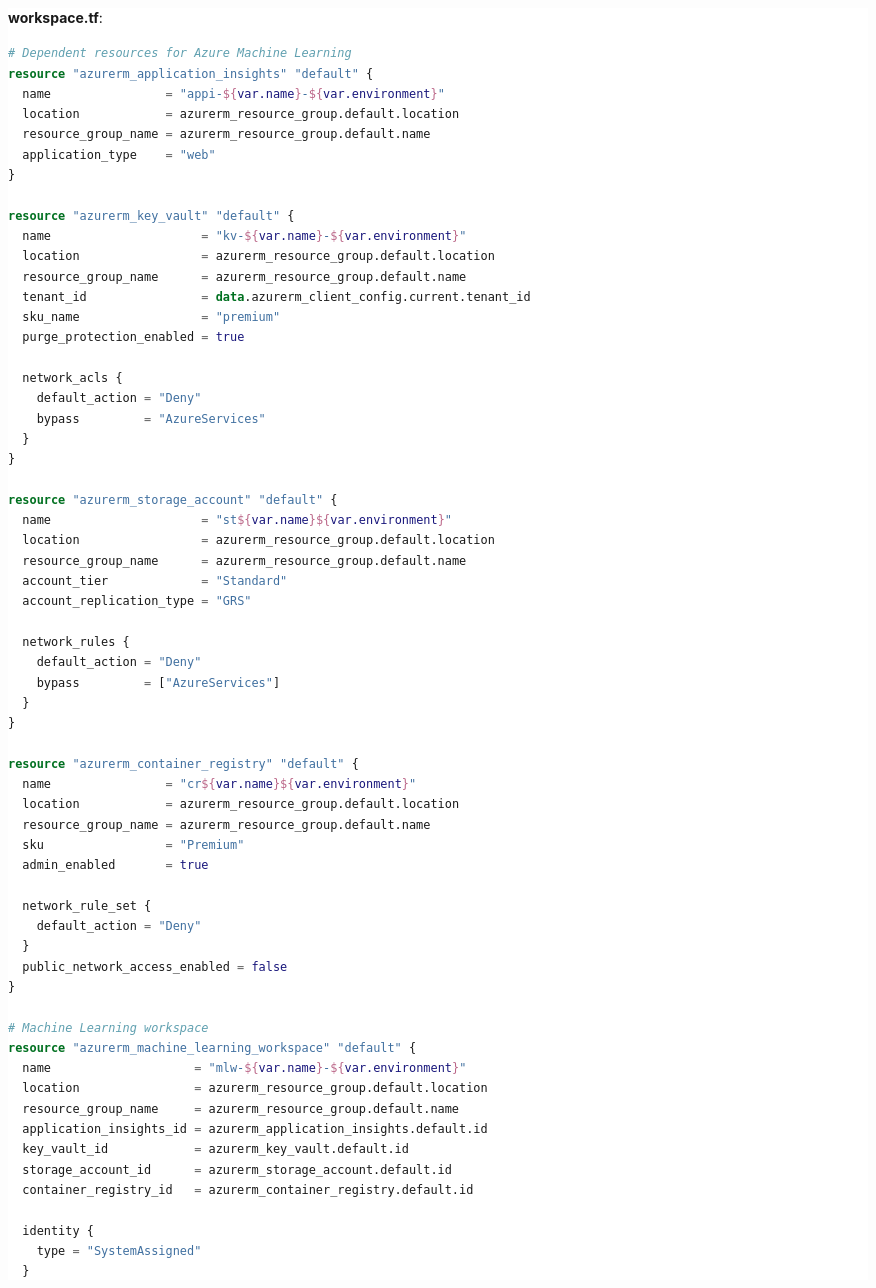 **workspace.tf**:
```terraform
# Dependent resources for Azure Machine Learning
resource "azurerm_application_insights" "default" {
  name                = "appi-${var.name}-${var.environment}"
  location            = azurerm_resource_group.default.location
  resource_group_name = azurerm_resource_group.default.name
  application_type    = "web"
}

resource "azurerm_key_vault" "default" {
  name                     = "kv-${var.name}-${var.environment}"
  location                 = azurerm_resource_group.default.location
  resource_group_name      = azurerm_resource_group.default.name
  tenant_id                = data.azurerm_client_config.current.tenant_id
  sku_name                 = "premium"
  purge_protection_enabled = true

  network_acls {
    default_action = "Deny"
    bypass         = "AzureServices"
  }
}

resource "azurerm_storage_account" "default" {
  name                     = "st${var.name}${var.environment}"
  location                 = azurerm_resource_group.default.location
  resource_group_name      = azurerm_resource_group.default.name
  account_tier             = "Standard"
  account_replication_type = "GRS"

  network_rules {
    default_action = "Deny"
    bypass         = ["AzureServices"]
  }
}

resource "azurerm_container_registry" "default" {
  name                = "cr${var.name}${var.environment}"
  location            = azurerm_resource_group.default.location
  resource_group_name = azurerm_resource_group.default.name
  sku                 = "Premium"
  admin_enabled       = true

  network_rule_set {
    default_action = "Deny"
  }
  public_network_access_enabled = false
}

# Machine Learning workspace
resource "azurerm_machine_learning_workspace" "default" {
  name                    = "mlw-${var.name}-${var.environment}"
  location                = azurerm_resource_group.default.location
  resource_group_name     = azurerm_resource_group.default.name
  application_insights_id = azurerm_application_insights.default.id
  key_vault_id            = azurerm_key_vault.default.id
  storage_account_id      = azurerm_storage_account.default.id
  container_registry_id   = azurerm_container_registry.default.id

  identity {
    type = "SystemAssigned"
  }

```